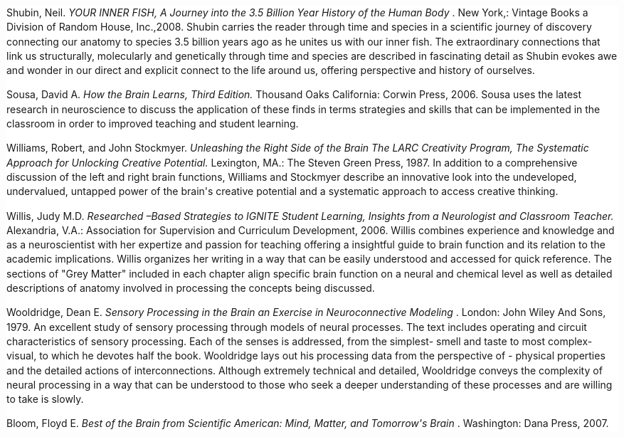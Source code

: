 <p>
    Shubin, Neil.
    <i>
     YOUR INNER FISH, A Journey into the 3.5 Billion Year History of the Human Body
    </i>
    . New York,: Vintage Books a Division of Random House, Inc.,2008. Shubin carries the reader through time and species in a scientific journey of discovery connecting our anatomy to species 3.5 billion years ago as he unites us with our inner fish. The extraordinary connections that link us structurally, molecularly and genetically through time and species are described in fascinating detail as Shubin evokes awe and wonder in our direct and explicit connect to the life around us, offering perspective and history of ourselves.
   </p>
<p>
    Sousa, David A.
    <i>
     How the Brain Learns, Third Edition.
    </i>
    Thousand Oaks California: Corwin Press, 2006. Sousa uses the latest research in neuroscience to discuss the application of these finds in terms strategies and skills that can be implemented in the classroom in order to improved teaching and student learning.
   </p>
<p>
    Williams, Robert, and John Stockmyer.
    <i>
     Unleashing the Right Side of the Brain The LARC Creativity Program, The Systematic Approach for Unlocking Creative Potential.
    </i>
    Lexington, MA.: The Steven Green Press, 1987. In addition to a comprehensive discussion of the left and right brain functions, Williams and Stockmyer describe an innovative look into the undeveloped, undervalued, untapped power of the brain's creative potential and a systematic approach to access creative thinking.
   </p>
<p>
    Willis, Judy M.D.
    <i>
     Researched –Based Strategies to IGNITE Student Learning, Insights from a Neurologist and Classroom Teacher.
    </i>
    Alexandria, V.A.: Association for Supervision and Curriculum Development, 2006. Willis combines experience and knowledge and as a neuroscientist with her expertize and passion for teaching offering a insightful guide to brain function and its relation to the academic implications. Willis organizes her writing in a way that can be easily understood and accessed for quick reference. The sections of "Grey Matter" included in each chapter align specific brain function on a neural and chemical level as well as detailed descriptions of anatomy involved in processing the concepts being discussed.
   </p>
<p>
    Wooldridge, Dean E.
    <i>
     Sensory Processing in the Brain an Exercise in Neuroconnective Modeling
    </i>
    . London: John Wiley And Sons, 1979. An excellent study of sensory processing through models of neural processes. The text includes operating and circuit characteristics of sensory processing. Each of the senses is addressed, from the simplest- smell and taste to most complex-visual, to which he devotes half the book. Wooldridge lays out his processing data from the perspective of - physical properties and the detailed actions of interconnections. Although extremely technical and detailed, Wooldridge conveys the complexity of neural processing in a way that can be understood to those who seek a deeper understanding of these processes and are willing to take is slowly.
   </p>
<p>
    Bloom, Floyd E.
    <i>
     Best of the Brain from Scientific American: Mind, Matter, and Tomorrow's Brain
    </i>
    . Washington: Dana Press, 2007.
